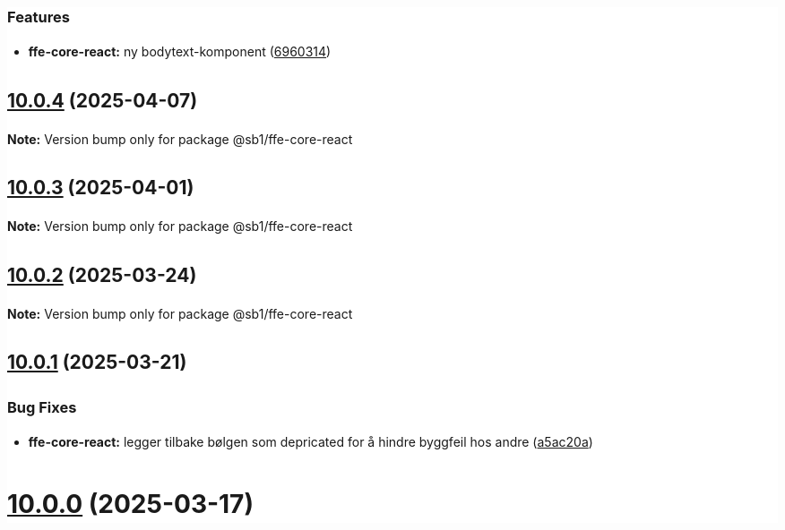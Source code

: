 
### Features

* **ffe-core-react:** ny bodytext-komponent ([6960314](https://github.com/SpareBank1/designsystem/commit/6960314067e751ae40c5409c07f78490f3a2f656))





## [10.0.4](https://github.com/SpareBank1/designsystem/compare/@sb1/ffe-core-react@10.0.3...@sb1/ffe-core-react@10.0.4) (2025-04-07)

**Note:** Version bump only for package @sb1/ffe-core-react





## [10.0.3](https://github.com/SpareBank1/designsystem/compare/@sb1/ffe-core-react@10.0.2...@sb1/ffe-core-react@10.0.3) (2025-04-01)

**Note:** Version bump only for package @sb1/ffe-core-react





## [10.0.2](https://github.com/SpareBank1/designsystem/compare/@sb1/ffe-core-react@10.0.1...@sb1/ffe-core-react@10.0.2) (2025-03-24)

**Note:** Version bump only for package @sb1/ffe-core-react





## [10.0.1](https://github.com/SpareBank1/designsystem/compare/@sb1/ffe-core-react@10.0.0...@sb1/ffe-core-react@10.0.1) (2025-03-21)


### Bug Fixes

* **ffe-core-react:** legger tilbake bølgen som depricated for å hindre byggfeil hos andre ([a5ac20a](https://github.com/SpareBank1/designsystem/commit/a5ac20a6a4dc106e2a07149b07d0dce635be763c))





# [10.0.0](https://github.com/SpareBank1/designsystem/compare/@sb1/ffe-core-react@9.1.25...@sb1/ffe-core-react@10.0.0) (2025-03-17)

